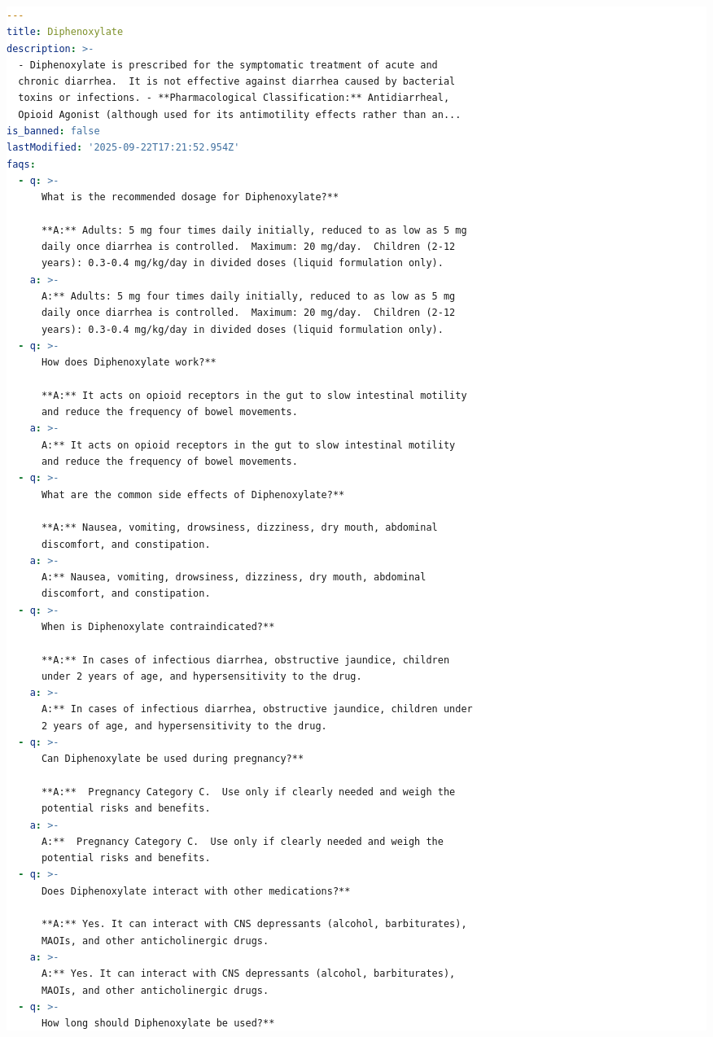 ```yaml
---
title: Diphenoxylate
description: >-
  - Diphenoxylate is prescribed for the symptomatic treatment of acute and
  chronic diarrhea.  It is not effective against diarrhea caused by bacterial
  toxins or infections. - **Pharmacological Classification:** Antidiarrheal,
  Opioid Agonist (although used for its antimotility effects rather than an...
is_banned: false
lastModified: '2025-09-22T17:21:52.954Z'
faqs:
  - q: >-
      What is the recommended dosage for Diphenoxylate?**

      **A:** Adults: 5 mg four times daily initially, reduced to as low as 5 mg
      daily once diarrhea is controlled.  Maximum: 20 mg/day.  Children (2-12
      years): 0.3-0.4 mg/kg/day in divided doses (liquid formulation only).
    a: >-
      A:** Adults: 5 mg four times daily initially, reduced to as low as 5 mg
      daily once diarrhea is controlled.  Maximum: 20 mg/day.  Children (2-12
      years): 0.3-0.4 mg/kg/day in divided doses (liquid formulation only).
  - q: >-
      How does Diphenoxylate work?**

      **A:** It acts on opioid receptors in the gut to slow intestinal motility
      and reduce the frequency of bowel movements.
    a: >-
      A:** It acts on opioid receptors in the gut to slow intestinal motility
      and reduce the frequency of bowel movements.
  - q: >-
      What are the common side effects of Diphenoxylate?**

      **A:** Nausea, vomiting, drowsiness, dizziness, dry mouth, abdominal
      discomfort, and constipation.
    a: >-
      A:** Nausea, vomiting, drowsiness, dizziness, dry mouth, abdominal
      discomfort, and constipation.
  - q: >-
      When is Diphenoxylate contraindicated?**

      **A:** In cases of infectious diarrhea, obstructive jaundice, children
      under 2 years of age, and hypersensitivity to the drug.
    a: >-
      A:** In cases of infectious diarrhea, obstructive jaundice, children under
      2 years of age, and hypersensitivity to the drug.
  - q: >-
      Can Diphenoxylate be used during pregnancy?**

      **A:**  Pregnancy Category C.  Use only if clearly needed and weigh the
      potential risks and benefits.
    a: >-
      A:**  Pregnancy Category C.  Use only if clearly needed and weigh the
      potential risks and benefits.
  - q: >-
      Does Diphenoxylate interact with other medications?**

      **A:** Yes. It can interact with CNS depressants (alcohol, barbiturates),
      MAOIs, and other anticholinergic drugs.
    a: >-
      A:** Yes. It can interact with CNS depressants (alcohol, barbiturates),
      MAOIs, and other anticholinergic drugs.
  - q: >-
      How long should Diphenoxylate be used?**

```